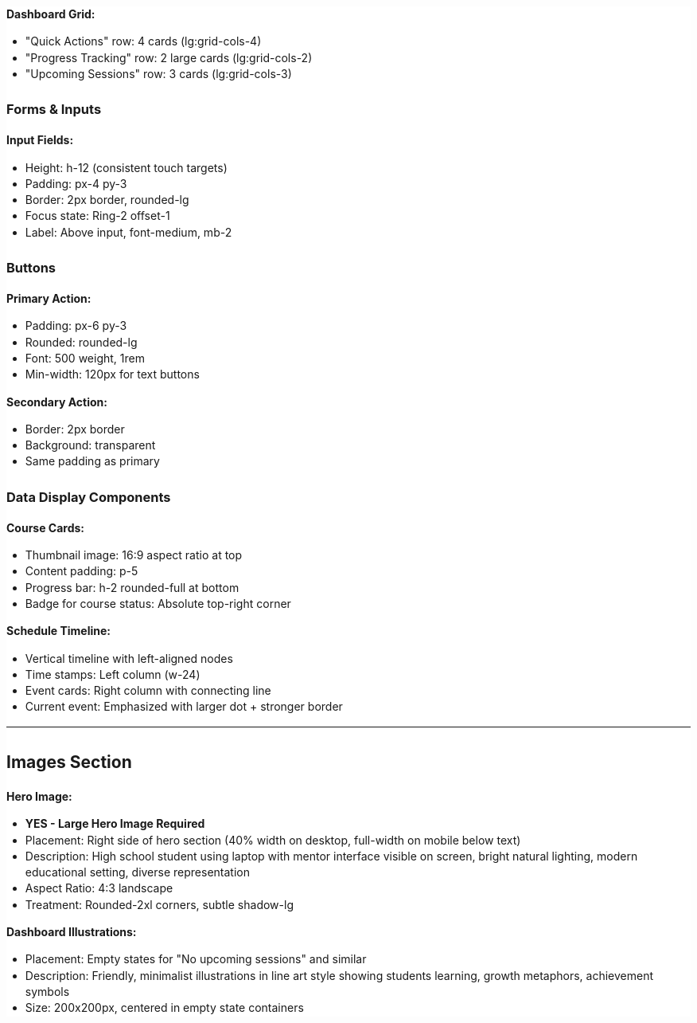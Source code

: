 **Dashboard Grid:**
- "Quick Actions" row: 4 cards (lg:grid-cols-4)
- "Progress Tracking" row: 2 large cards (lg:grid-cols-2)  
- "Upcoming Sessions" row: 3 cards (lg:grid-cols-3)

### Forms & Inputs
**Input Fields:**
- Height: h-12 (consistent touch targets)
- Padding: px-4 py-3
- Border: 2px border, rounded-lg
- Focus state: Ring-2 offset-1
- Label: Above input, font-medium, mb-2

### Buttons
**Primary Action:**
- Padding: px-6 py-3
- Rounded: rounded-lg
- Font: 500 weight, 1rem
- Min-width: 120px for text buttons

**Secondary Action:**
- Border: 2px border
- Background: transparent
- Same padding as primary

### Data Display Components
**Course Cards:**
- Thumbnail image: 16:9 aspect ratio at top
- Content padding: p-5
- Progress bar: h-2 rounded-full at bottom
- Badge for course status: Absolute top-right corner

**Schedule Timeline:**
- Vertical timeline with left-aligned nodes
- Time stamps: Left column (w-24)
- Event cards: Right column with connecting line
- Current event: Emphasized with larger dot + stronger border

---

## Images Section

**Hero Image:**
- **YES - Large Hero Image Required**
- Placement: Right side of hero section (40% width on desktop, full-width on mobile below text)
- Description: High school student using laptop with mentor interface visible on screen, bright natural lighting, modern educational setting, diverse representation
- Aspect Ratio: 4:3 landscape
- Treatment: Rounded-2xl corners, subtle shadow-lg

**Dashboard Illustrations:**
- Placement: Empty states for "No upcoming sessions" and similar
- Description: Friendly, minimalist illustrations in line art style showing students learning, growth metaphors, achievement symbols
- Size: 200x200px, centered in empty state containers
